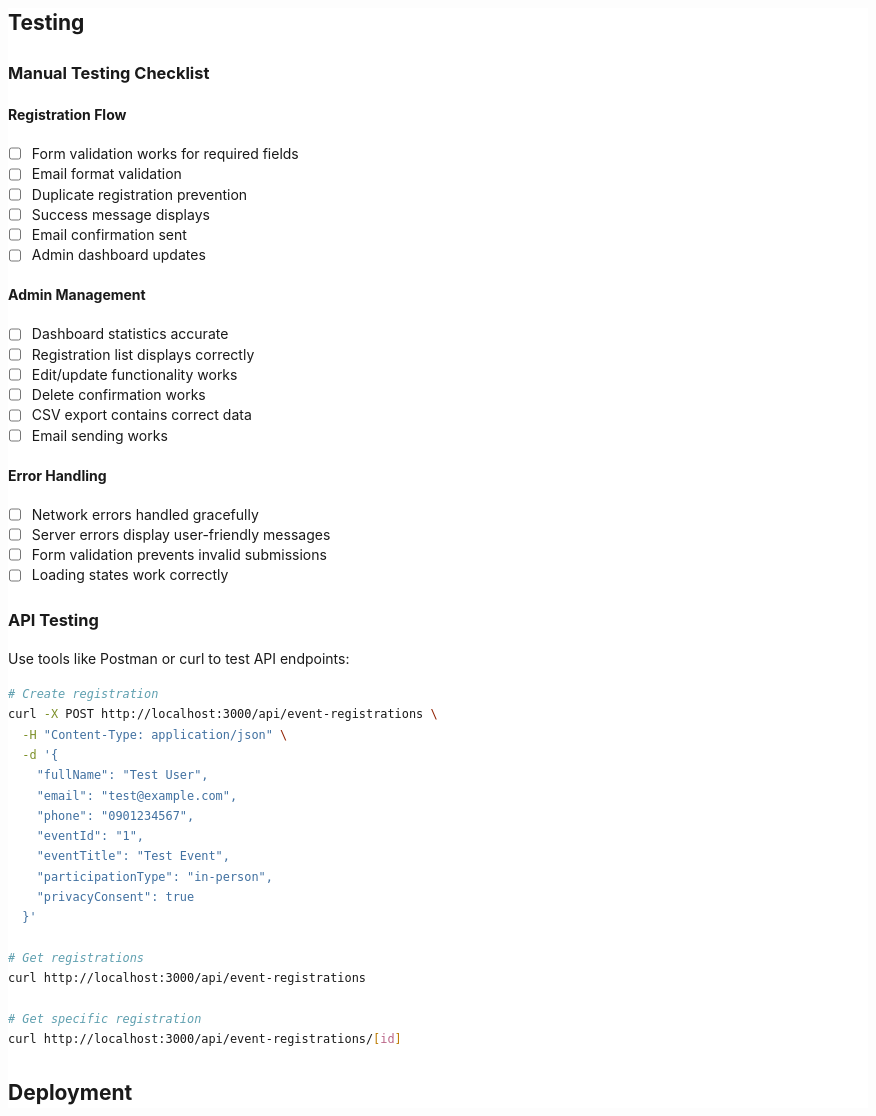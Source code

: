 ## Testing

### Manual Testing Checklist

#### Registration Flow
- [ ] Form validation works for required fields
- [ ] Email format validation
- [ ] Duplicate registration prevention
- [ ] Success message displays
- [ ] Email confirmation sent
- [ ] Admin dashboard updates

#### Admin Management
- [ ] Dashboard statistics accurate
- [ ] Registration list displays correctly
- [ ] Edit/update functionality works
- [ ] Delete confirmation works
- [ ] CSV export contains correct data
- [ ] Email sending works

#### Error Handling
- [ ] Network errors handled gracefully
- [ ] Server errors display user-friendly messages
- [ ] Form validation prevents invalid submissions
- [ ] Loading states work correctly

### API Testing
Use tools like Postman or curl to test API endpoints:

```bash
# Create registration
curl -X POST http://localhost:3000/api/event-registrations \
  -H "Content-Type: application/json" \
  -d '{
    "fullName": "Test User",
    "email": "test@example.com",
    "phone": "0901234567",
    "eventId": "1",
    "eventTitle": "Test Event",
    "participationType": "in-person",
    "privacyConsent": true
  }'

# Get registrations
curl http://localhost:3000/api/event-registrations

# Get specific registration
curl http://localhost:3000/api/event-registrations/[id]
```

## Deployment
